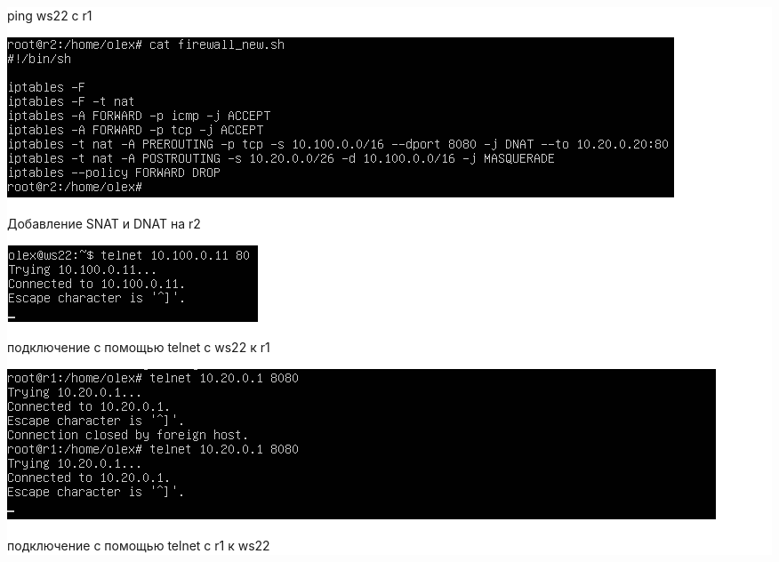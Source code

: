 ping ws22 с r1

![img](images/7_1_9.png)

Добавление SNAT и DNAT на r2

![img](images/7_1_10.png)

подключение с помощью telnet с ws22 к r1

![img](images/7_1_11.png)

подключение с помощью telnet с r1 к ws22

